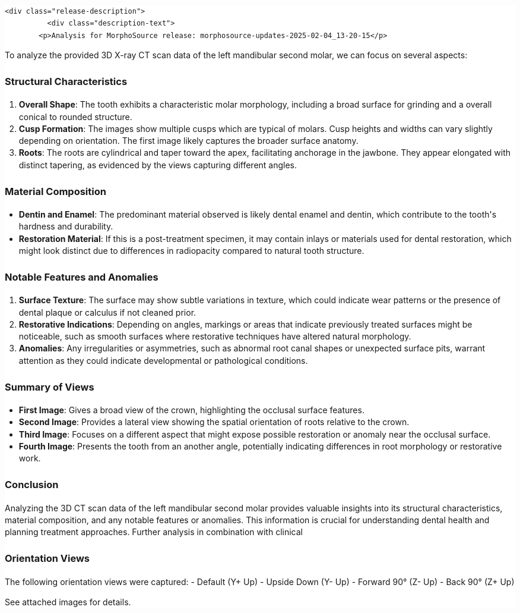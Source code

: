     <div class="release-description">
              <div class="description-text">
            <p>Analysis for MorphoSource release: morphosource-updates-2025-02-04_13-20-15</p>
<p>To analyze the provided 3D X-ray CT scan data of the left mandibular second molar, we can focus on several aspects:</p>
<h3>Structural Characteristics</h3>
<ol>
<li><strong>Overall Shape</strong>: The tooth exhibits a characteristic molar morphology, including a broad surface for grinding and a overall conical to rounded structure.</li>
<li><strong>Cusp Formation</strong>: The images show multiple cusps which are typical of molars. Cusp heights and widths can vary slightly depending on orientation. The first image likely captures the broader surface anatomy.</li>
<li><strong>Roots</strong>: The roots are cylindrical and taper toward the apex, facilitating anchorage in the jawbone. They appear elongated with distinct tapering, as evidenced by the views capturing different angles.</li>
</ol>
<h3>Material Composition</h3>
<ul>
<li><strong>Dentin and Enamel</strong>: The predominant material observed is likely dental enamel and dentin, which contribute to the tooth's hardness and durability.</li>
<li><strong>Restoration Material</strong>: If this is a post-treatment specimen, it may contain inlays or materials used for dental restoration, which might look distinct due to differences in radiopacity compared to natural tooth structure.</li>
</ul>
<h3>Notable Features and Anomalies</h3>
<ol>
<li><strong>Surface Texture</strong>: The surface may show subtle variations in texture, which could indicate wear patterns or the presence of dental plaque or calculus if not cleaned prior.</li>
<li><strong>Restorative Indications</strong>: Depending on angles, markings or areas that indicate previously treated surfaces might be noticeable, such as smooth surfaces where restorative techniques have altered natural morphology.</li>
<li><strong>Anomalies</strong>: Any irregularities or asymmetries, such as abnormal root canal shapes or unexpected surface pits, warrant attention as they could indicate developmental or pathological conditions.</li>
</ol>
<h3>Summary of Views</h3>
<ul>
<li><strong>First Image</strong>: Gives a broad view of the crown, highlighting the occlusal surface features.</li>
<li><strong>Second Image</strong>: Provides a lateral view showing the spatial orientation of roots relative to the crown.</li>
<li><strong>Third Image</strong>: Focuses on a different aspect that might expose possible restoration or anomaly near the occlusal surface.</li>
<li><strong>Fourth Image</strong>: Presents the tooth from an another angle, potentially indicating differences in root morphology or restorative work.</li>
</ul>
<h3>Conclusion</h3>
<p>Analyzing the 3D CT scan data of the left mandibular second molar provides valuable insights into its structural characteristics, material composition, and any notable features or anomalies. This information is crucial for understanding dental health and planning treatment approaches. Further analysis in combination with clinical</p>
<h3>Orientation Views</h3>
<p>The following orientation views were captured:
- Default (Y+ Up)
- Upside Down (Y- Up)
- Forward 90° (Z- Up)
- Back 90° (Z+ Up)</p>
<p>See attached images for details.</p>
        </div>
            </div>
            
